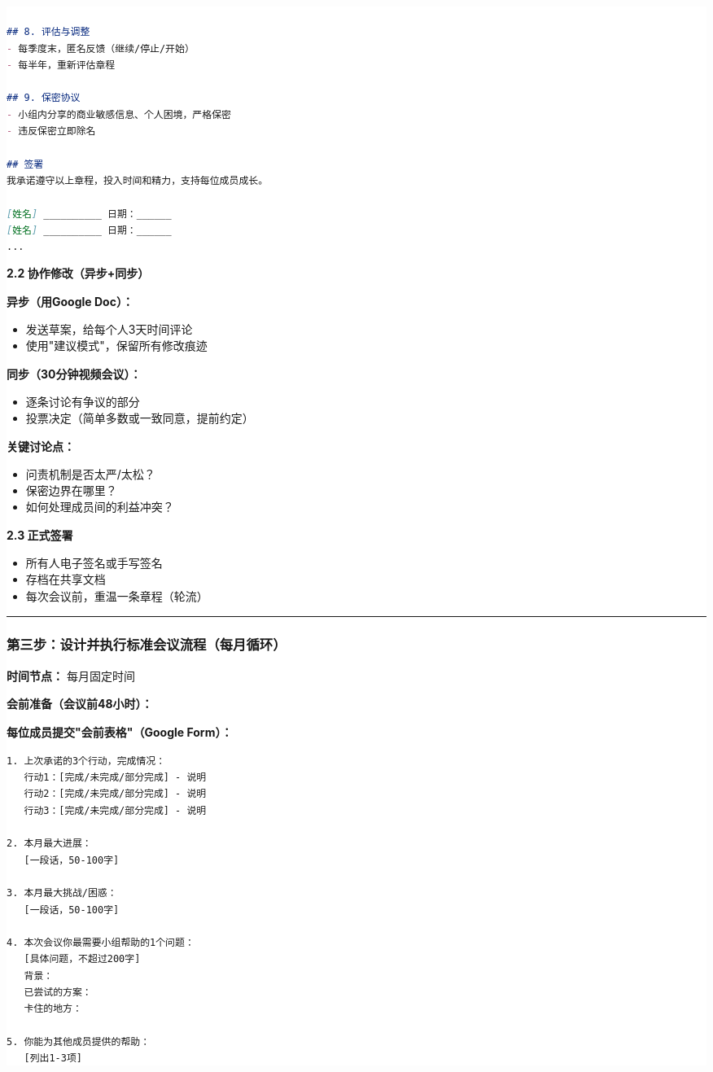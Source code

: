 ```markdown

## 8. 评估与调整
- 每季度末，匿名反馈（继续/停止/开始）
- 每半年，重新评估章程

## 9. 保密协议
- 小组内分享的商业敏感信息、个人困境，严格保密
- 违反保密立即除名

## 签署
我承诺遵守以上章程，投入时间和精力，支持每位成员成长。

[姓名] __________ 日期：______
[姓名] __________ 日期：______
...
```

**2.2 协作修改（异步+同步）**

**异步（用Google Doc）：**
- 发送草案，给每个人3天时间评论
- 使用"建议模式"，保留所有修改痕迹

**同步（30分钟视频会议）：**
- 逐条讨论有争议的部分
- 投票决定（简单多数或一致同意，提前约定）

**关键讨论点：**
- 问责机制是否太严/太松？
- 保密边界在哪里？
- 如何处理成员间的利益冲突？

**2.3 正式签署**

- 所有人电子签名或手写签名
- 存档在共享文档
- 每次会议前，重温一条章程（轮流）

---

### 第三步：设计并执行标准会议流程（每月循环）

**时间节点：** 每月固定时间

**会前准备（会议前48小时）：**

**每位成员提交"会前表格"（Google Form）：**

```
1. 上次承诺的3个行动，完成情况：
   行动1：[完成/未完成/部分完成] - 说明
   行动2：[完成/未完成/部分完成] - 说明
   行动3：[完成/未完成/部分完成] - 说明

2. 本月最大进展：
   [一段话，50-100字]

3. 本月最大挑战/困惑：
   [一段话，50-100字]

4. 本次会议你最需要小组帮助的1个问题：
   [具体问题，不超过200字]
   背景：
   已尝试的方案：
   卡住的地方：

5. 你能为其他成员提供的帮助：
   [列出1-3项]
```